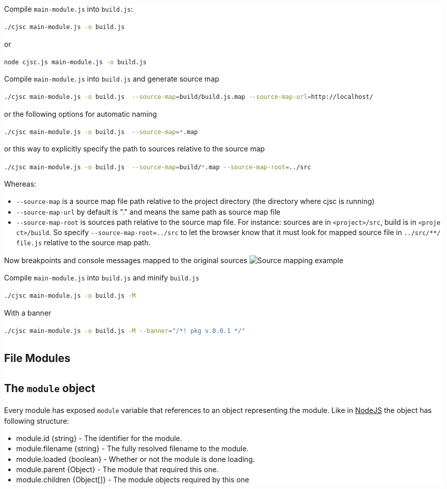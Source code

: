 
Compile `main-module.js` into `build.js`:
```bash
./cjsc main-module.js -o build.js
```
or
```bash
node cjsc.js main-module.js -o build.js
```

Compile `main-module.js` into `build.js` and generate source map
```bash
./cjsc main-module.js -o build.js  --source-map=build/build.js.map --source-map-url=http://localhost/
```
or the following options for automatic naming
```bash
./cjsc main-module.js -o build.js  --source-map=*.map
```
or this way to explicitly specify the path to sources relative to the source map
```bash
./cjsc main-module.js -o build.js  --source-map=build/*.map --source-map-root=../src
```

Whereas:
* `--source-map` is a source map file path relative to the project directory (the directory where cjsc is running)
* `--source-map-url` by default is "." and means the same path as source map file
* `--source-map-root` is sources path relative to the source map file. For instance: sources are in `<project>/src`, build is in `<project>/build`. So specify `--source-map-root=../src` to let the browser know that it must look for mapped source file in `../src/**/file.js` relative to the source map path.

Now breakpoints and console messages mapped to the original sources
![Source mapping example](https://raw.github.com//dsheiko/cjsc/master/demo/img/console-ex.jpg "Source mapping example")


Compile `main-module.js` into `build.js` and minify `build.js`
```bash
./cjsc main-module.js -o build.js -M
```

With a banner
```bash
./cjsc main-module.js -o build.js -M --banner="/*! pkg v.0.0.1 */"
```



## <a name="a-file-modules"></a>File Modules


## The `module` object
Every module has exposed `module` variable that references to an object representing the module.
Like in [NodeJS](http://nodejs.org/api/modules.html) the object has following structure:

* module.id {string} - The identifier for the module.
* module.filename {string} - The fully resolved filename to the module.
* module.loaded {boolean} - Whether or not the module is done loading.
* module.parent {Object} - The module that required this one.
* module.children {Object[]} - The module objects required by this one
